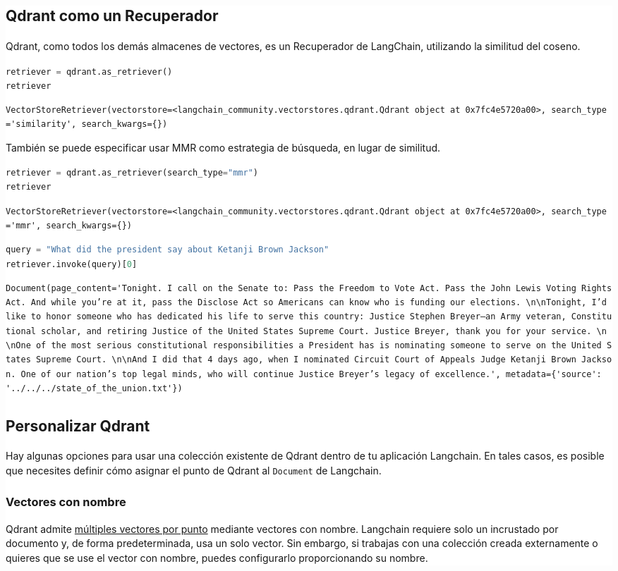 ## Qdrant como un Recuperador

Qdrant, como todos los demás almacenes de vectores, es un Recuperador de LangChain, utilizando la similitud del coseno.

```python
retriever = qdrant.as_retriever()
retriever
```

```output
VectorStoreRetriever(vectorstore=<langchain_community.vectorstores.qdrant.Qdrant object at 0x7fc4e5720a00>, search_type='similarity', search_kwargs={})
```

También se puede especificar usar MMR como estrategia de búsqueda, en lugar de similitud.

```python
retriever = qdrant.as_retriever(search_type="mmr")
retriever
```

```output
VectorStoreRetriever(vectorstore=<langchain_community.vectorstores.qdrant.Qdrant object at 0x7fc4e5720a00>, search_type='mmr', search_kwargs={})
```

```python
query = "What did the president say about Ketanji Brown Jackson"
retriever.invoke(query)[0]
```

```output
Document(page_content='Tonight. I call on the Senate to: Pass the Freedom to Vote Act. Pass the John Lewis Voting Rights Act. And while you’re at it, pass the Disclose Act so Americans can know who is funding our elections. \n\nTonight, I’d like to honor someone who has dedicated his life to serve this country: Justice Stephen Breyer—an Army veteran, Constitutional scholar, and retiring Justice of the United States Supreme Court. Justice Breyer, thank you for your service. \n\nOne of the most serious constitutional responsibilities a President has is nominating someone to serve on the United States Supreme Court. \n\nAnd I did that 4 days ago, when I nominated Circuit Court of Appeals Judge Ketanji Brown Jackson. One of our nation’s top legal minds, who will continue Justice Breyer’s legacy of excellence.', metadata={'source': '../../../state_of_the_union.txt'})
```

## Personalizar Qdrant

Hay algunas opciones para usar una colección existente de Qdrant dentro de tu aplicación Langchain. En tales casos, es posible que necesites definir cómo asignar el punto de Qdrant al `Document` de Langchain.

### Vectores con nombre

Qdrant admite [múltiples vectores por punto](https://qdrant.tech/documentation/concepts/collections/#collection-with-multiple-vectors) mediante vectores con nombre. Langchain requiere solo un incrustado por documento y, de forma predeterminada, usa un solo vector. Sin embargo, si trabajas con una colección creada externamente o quieres que se use el vector con nombre, puedes configurarlo proporcionando su nombre.

